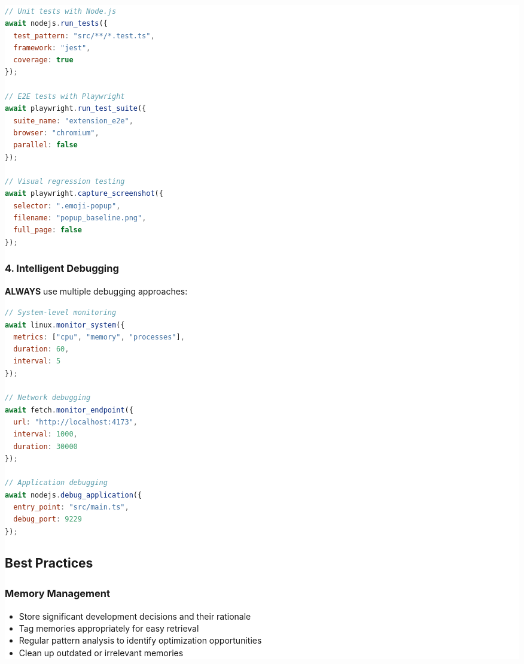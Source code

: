 ```javascript
// Unit tests with Node.js
await nodejs.run_tests({
  test_pattern: "src/**/*.test.ts",
  framework: "jest",
  coverage: true
});

// E2E tests with Playwright
await playwright.run_test_suite({
  suite_name: "extension_e2e",
  browser: "chromium",
  parallel: false
});

// Visual regression testing
await playwright.capture_screenshot({
  selector: ".emoji-popup",
  filename: "popup_baseline.png",
  full_page: false
});
```

### 4. Intelligent Debugging
**ALWAYS** use multiple debugging approaches:

```javascript
// System-level monitoring
await linux.monitor_system({
  metrics: ["cpu", "memory", "processes"],
  duration: 60,
  interval: 5
});

// Network debugging
await fetch.monitor_endpoint({
  url: "http://localhost:4173",
  interval: 1000,
  duration: 30000
});

// Application debugging
await nodejs.debug_application({
  entry_point: "src/main.ts",
  debug_port: 9229
});
```

## Best Practices

### Memory Management
- Store significant development decisions and their rationale
- Tag memories appropriately for easy retrieval
- Regular pattern analysis to identify optimization opportunities
- Clean up outdated or irrelevant memories
